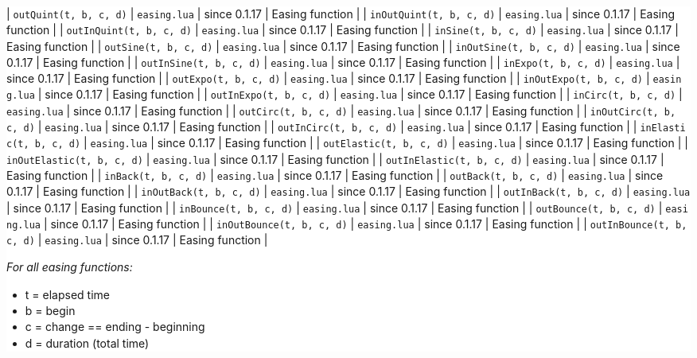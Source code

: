 | `outQuint(t, b, c, d)`             | `easing.lua`    | since 0.1.17 | Easing function                                             |
| `inOutQuint(t, b, c, d)`           | `easing.lua`    | since 0.1.17 | Easing function                                             |
| `outInQuint(t, b, c, d)`           | `easing.lua`    | since 0.1.17 | Easing function                                             |
| `inSine(t, b, c, d)`               | `easing.lua`    | since 0.1.17 | Easing function                                             |
| `outSine(t, b, c, d)`              | `easing.lua`    | since 0.1.17 | Easing function                                             |
| `inOutSine(t, b, c, d)`            | `easing.lua`    | since 0.1.17 | Easing function                                             |
| `outInSine(t, b, c, d)`            | `easing.lua`    | since 0.1.17 | Easing function                                             |
| `inExpo(t, b, c, d)`               | `easing.lua`    | since 0.1.17 | Easing function                                             |
| `outExpo(t, b, c, d)`              | `easing.lua`    | since 0.1.17 | Easing function                                             |
| `inOutExpo(t, b, c, d)`            | `easing.lua`    | since 0.1.17 | Easing function                                             |
| `outInExpo(t, b, c, d)`            | `easing.lua`    | since 0.1.17 | Easing function                                             |
| `inCirc(t, b, c, d)`               | `easing.lua`    | since 0.1.17 | Easing function                                             |
| `outCirc(t, b, c, d)`              | `easing.lua`    | since 0.1.17 | Easing function                                             |
| `inOutCirc(t, b, c, d)`            | `easing.lua`    | since 0.1.17 | Easing function                                             |
| `outInCirc(t, b, c, d)`            | `easing.lua`    | since 0.1.17 | Easing function                                             |
| `inElastic(t, b, c, d)`            | `easing.lua`    | since 0.1.17 | Easing function                                             |
| `outElastic(t, b, c, d)`           | `easing.lua`    | since 0.1.17 | Easing function                                             |
| `inOutElastic(t, b, c, d)`         | `easing.lua`    | since 0.1.17 | Easing function                                             |
| `outInElastic(t, b, c, d)`         | `easing.lua`    | since 0.1.17 | Easing function                                             |
| `inBack(t, b, c, d)`               | `easing.lua`    | since 0.1.17 | Easing function                                             |
| `outBack(t, b, c, d)`              | `easing.lua`    | since 0.1.17 | Easing function                                             |
| `inOutBack(t, b, c, d)`            | `easing.lua`    | since 0.1.17 | Easing function                                             |
| `outInBack(t, b, c, d)`            | `easing.lua`    | since 0.1.17 | Easing function                                             |
| `inBounce(t, b, c, d)`             | `easing.lua`    | since 0.1.17 | Easing function                                             |
| `outBounce(t, b, c, d)`            | `easing.lua`    | since 0.1.17 | Easing function                                             |
| `inOutBounce(t, b, c, d)`          | `easing.lua`    | since 0.1.17 | Easing function                                             |
| `outInBounce(t, b, c, d)`          | `easing.lua`    | since 0.1.17 | Easing function                                             |

_For all easing functions:_

- t = elapsed time
- b = begin
- c = change == ending - beginning
- d = duration (total time)
